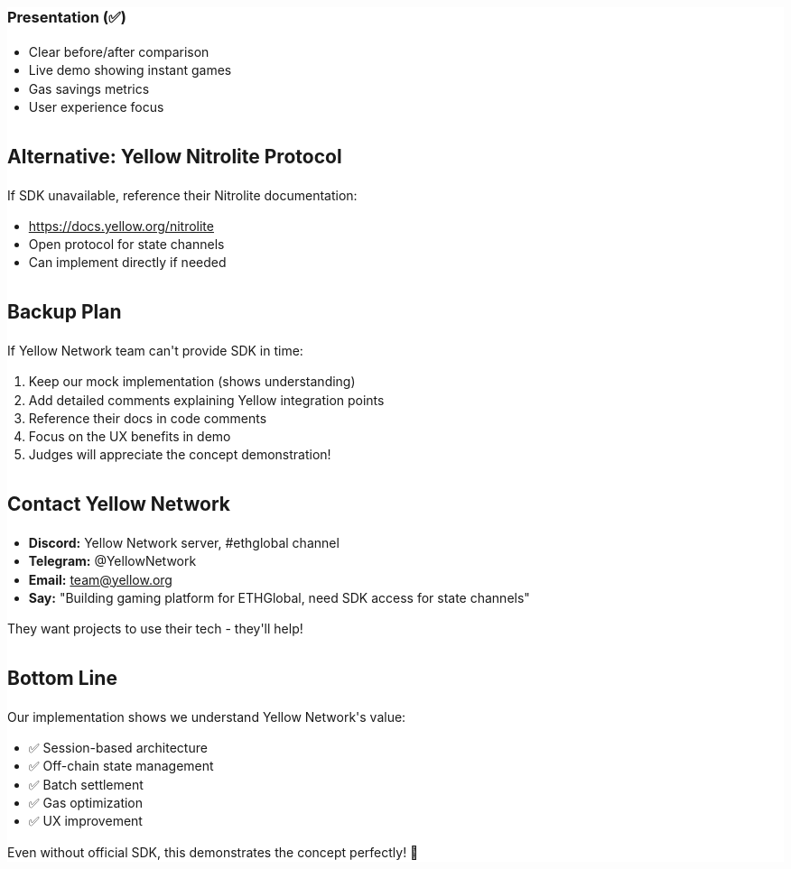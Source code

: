 ### Presentation (✅)
- Clear before/after comparison
- Live demo showing instant games
- Gas savings metrics
- User experience focus

## Alternative: Yellow Nitrolite Protocol

If SDK unavailable, reference their Nitrolite documentation:
- https://docs.yellow.org/nitrolite
- Open protocol for state channels
- Can implement directly if needed

## Backup Plan

If Yellow Network team can't provide SDK in time:
1. Keep our mock implementation (shows understanding)
2. Add detailed comments explaining Yellow integration points
3. Reference their docs in code comments
4. Focus on the UX benefits in demo
5. Judges will appreciate the concept demonstration!

## Contact Yellow Network

- **Discord:** Yellow Network server, #ethglobal channel
- **Telegram:** @YellowNetwork
- **Email:** team@yellow.org
- **Say:** "Building gaming platform for ETHGlobal, need SDK access for state channels"

They want projects to use their tech - they'll help!

## Bottom Line

Our implementation shows we understand Yellow Network's value:
- ✅ Session-based architecture
- ✅ Off-chain state management  
- ✅ Batch settlement
- ✅ Gas optimization
- ✅ UX improvement

Even without official SDK, this demonstrates the concept perfectly! 🚀

